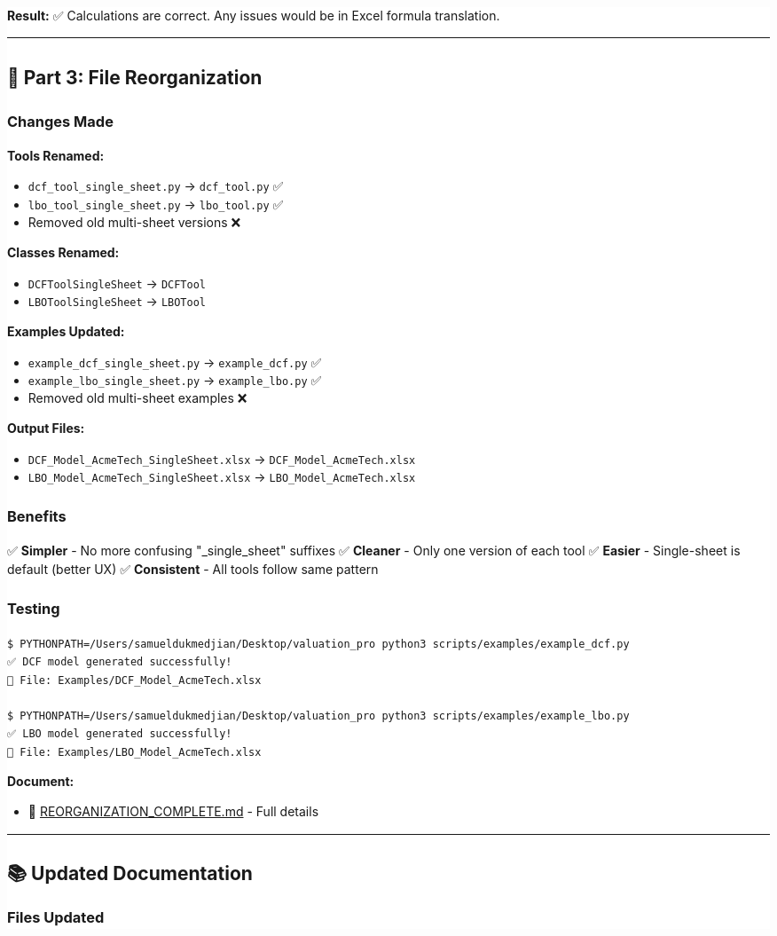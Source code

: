 
**Result:** ✅ Calculations are correct. Any issues would be in Excel formula translation.

---

## 📁 Part 3: File Reorganization

### Changes Made

**Tools Renamed:**
- `dcf_tool_single_sheet.py` → `dcf_tool.py` ✅
- `lbo_tool_single_sheet.py` → `lbo_tool.py` ✅
- Removed old multi-sheet versions ❌

**Classes Renamed:**
- `DCFToolSingleSheet` → `DCFTool`
- `LBOToolSingleSheet` → `LBOTool`

**Examples Updated:**
- `example_dcf_single_sheet.py` → `example_dcf.py` ✅
- `example_lbo_single_sheet.py` → `example_lbo.py` ✅
- Removed old multi-sheet examples ❌

**Output Files:**
- `DCF_Model_AcmeTech_SingleSheet.xlsx` → `DCF_Model_AcmeTech.xlsx`
- `LBO_Model_AcmeTech_SingleSheet.xlsx` → `LBO_Model_AcmeTech.xlsx`

### Benefits

✅ **Simpler** - No more confusing "_single_sheet" suffixes
✅ **Cleaner** - Only one version of each tool
✅ **Easier** - Single-sheet is default (better UX)
✅ **Consistent** - All tools follow same pattern

### Testing

```bash
$ PYTHONPATH=/Users/samueldukmedjian/Desktop/valuation_pro python3 scripts/examples/example_dcf.py
✅ DCF model generated successfully!
📄 File: Examples/DCF_Model_AcmeTech.xlsx

$ PYTHONPATH=/Users/samueldukmedjian/Desktop/valuation_pro python3 scripts/examples/example_lbo.py
✅ LBO model generated successfully!
📄 File: Examples/LBO_Model_AcmeTech.xlsx
```

**Document:**
- 📄 [REORGANIZATION_COMPLETE.md](REORGANIZATION_COMPLETE.md) - Full details

---

## 📚 Updated Documentation

### Files Updated
